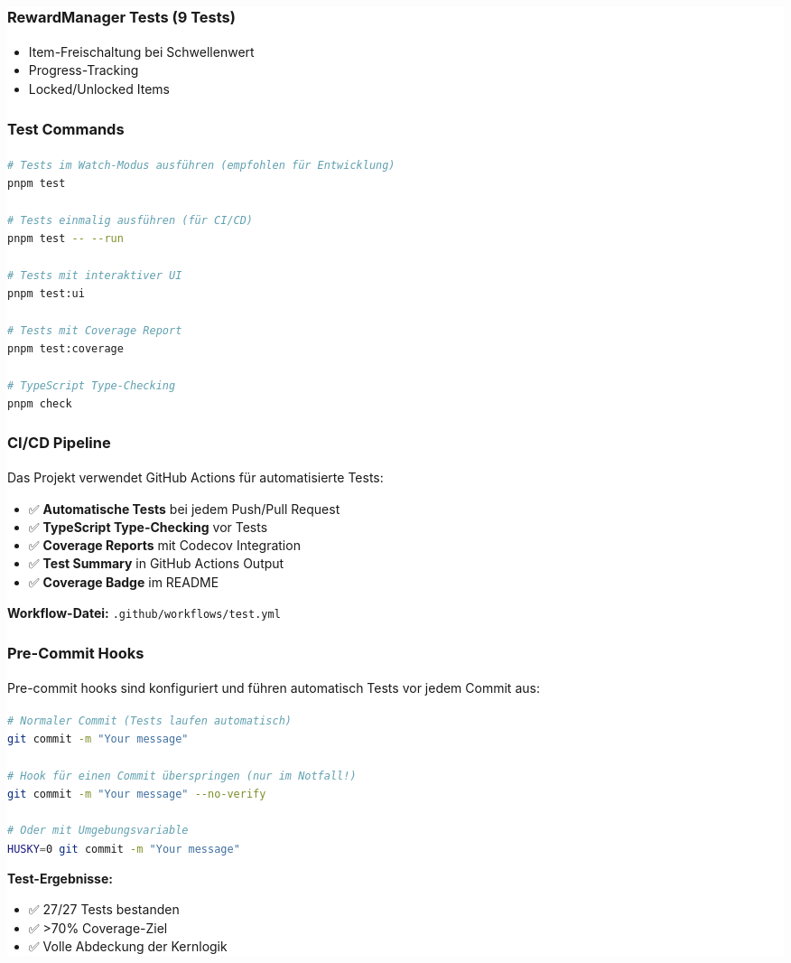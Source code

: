 ### RewardManager Tests (9 Tests)
- Item-Freischaltung bei Schwellenwert
- Progress-Tracking
- Locked/Unlocked Items

### Test Commands

```bash
# Tests im Watch-Modus ausführen (empfohlen für Entwicklung)
pnpm test

# Tests einmalig ausführen (für CI/CD)
pnpm test -- --run

# Tests mit interaktiver UI
pnpm test:ui

# Tests mit Coverage Report
pnpm test:coverage

# TypeScript Type-Checking
pnpm check
```

### CI/CD Pipeline

Das Projekt verwendet GitHub Actions für automatisierte Tests:

- ✅ **Automatische Tests** bei jedem Push/Pull Request
- ✅ **TypeScript Type-Checking** vor Tests
- ✅ **Coverage Reports** mit Codecov Integration
- ✅ **Test Summary** in GitHub Actions Output
- ✅ **Coverage Badge** im README

**Workflow-Datei:** `.github/workflows/test.yml`

### Pre-Commit Hooks

Pre-commit hooks sind konfiguriert und führen automatisch Tests vor jedem Commit aus:

```bash
# Normaler Commit (Tests laufen automatisch)
git commit -m "Your message"

# Hook für einen Commit überspringen (nur im Notfall!)
git commit -m "Your message" --no-verify

# Oder mit Umgebungsvariable
HUSKY=0 git commit -m "Your message"
```

**Test-Ergebnisse:**
- ✅ 27/27 Tests bestanden
- ✅ >70% Coverage-Ziel
- ✅ Volle Abdeckung der Kernlogik

